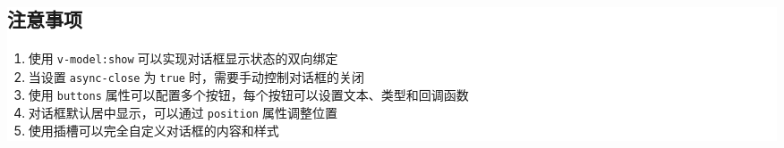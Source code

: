## 注意事项

1. 使用 `v-model:show` 可以实现对话框显示状态的双向绑定
2. 当设置 `async-close` 为 `true` 时，需要手动控制对话框的关闭
3. 使用 `buttons` 属性可以配置多个按钮，每个按钮可以设置文本、类型和回调函数
4. 对话框默认居中显示，可以通过 `position` 属性调整位置
5. 使用插槽可以完全自定义对话框的内容和样式 